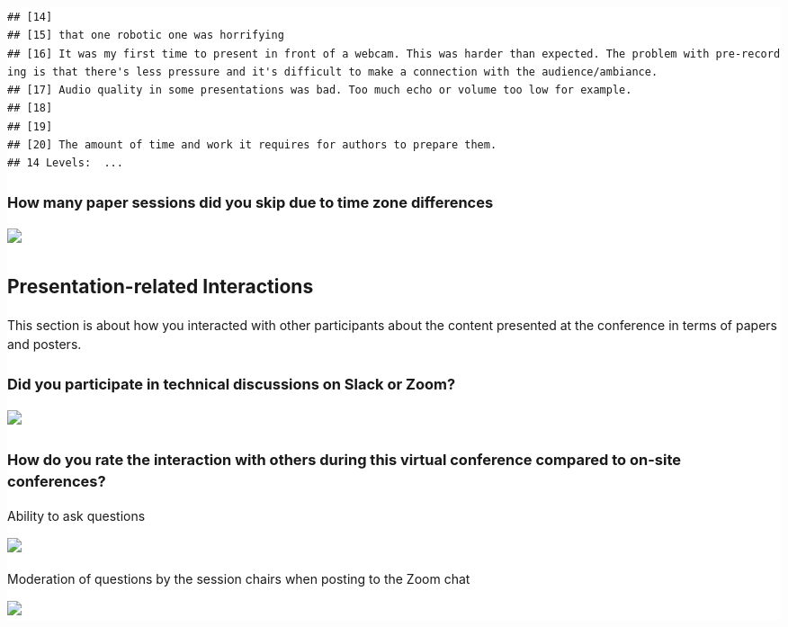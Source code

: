     ## [14]                                                                                                                                                                                                                      
    ## [15] that one robotic one was horrifying                                                                                                                                                                                  
    ## [16] It was my first time to present in front of a webcam. This was harder than expected. The problem with pre-recording is that there's less pressure and it's difficult to make a connection with the audience/ambiance.
    ## [17] Audio quality in some presentations was bad. Too much echo or volume too low for example.                                                                                                                            
    ## [18]                                                                                                                                                                                                                      
    ## [19]                                                                                                                                                                                                                      
    ## [20] The amount of time and work it requires for authors to prepare them.                                                                                                                                                 
    ## 14 Levels:  ...

### How many paper sessions did you skip due to time zone differences

![](pam_oregon-yes_files/figure-gfm/unnamed-chunk-53-1.png)

## Presentation-related Interactions

This section is about how you interacted with other participants about
the content presented at the conference in terms of papers and
posters.

### Did you participate in technical discussions on Slack or Zoom?

![](pam_oregon-yes_files/figure-gfm/unnamed-chunk-54-1.png)

### How do you rate the interaction with others during this virtual conference compared to on-site conferences?

Ability to ask questions

![](pam_oregon-yes_files/figure-gfm/unnamed-chunk-55-1.png)

Moderation of questions by the session chairs when posting to the Zoom
chat

![](pam_oregon-yes_files/figure-gfm/unnamed-chunk-56-1.png)
